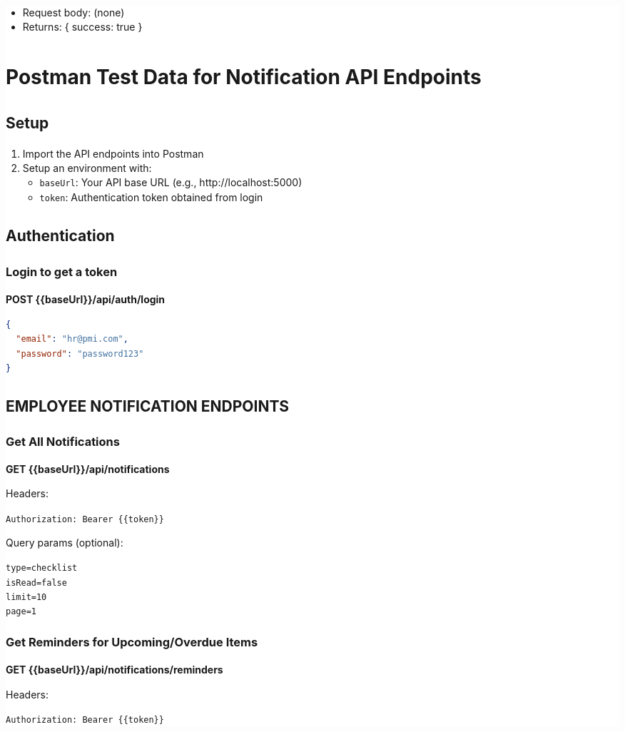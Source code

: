  *    Request body: (none)
 *    Returns: { success: true }

 # Postman Test Data for Notification API Endpoints

## Setup

1. Import the API endpoints into Postman
2. Setup an environment with:
   - `baseUrl`: Your API base URL (e.g., http://localhost:5000)
   - `token`: Authentication token obtained from login

## Authentication

### Login to get a token

**POST {{baseUrl}}/api/auth/login**

```json
{
  "email": "hr@pmi.com",
  "password": "password123"
}
```

## EMPLOYEE NOTIFICATION ENDPOINTS

### Get All Notifications

**GET {{baseUrl}}/api/notifications**

Headers:

```
Authorization: Bearer {{token}}
```

Query params (optional):

```
type=checklist
isRead=false
limit=10
page=1
```

### Get Reminders for Upcoming/Overdue Items

**GET {{baseUrl}}/api/notifications/reminders**

Headers:

```
Authorization: Bearer {{token}}
```
